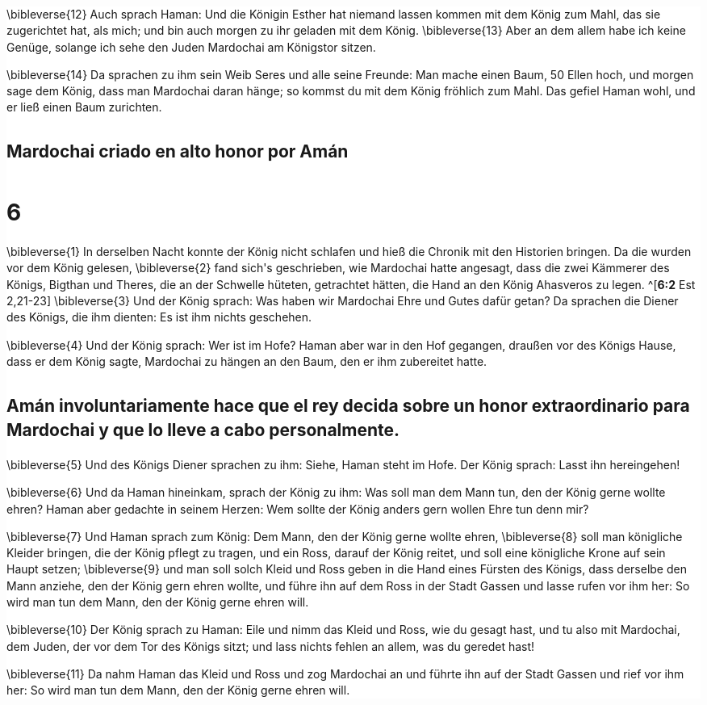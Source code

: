 
\bibleverse{12} Auch sprach Haman: Und die Königin Esther hat niemand lassen kommen mit dem König zum Mahl, das sie zugerichtet hat, als mich; und bin auch morgen zu ihr geladen mit dem König. \bibleverse{13} Aber an dem allem habe ich keine Genüge, solange ich sehe den Juden Mardochai am Königstor sitzen. 


\bibleverse{14} Da sprachen zu ihm sein Weib Seres und alle seine Freunde: Man mache einen Baum, 50 Ellen hoch, und morgen sage dem König, dass man Mardochai daran hänge; so kommst du mit dem König fröhlich zum Mahl. Das gefiel Haman wohl, und er ließ einen Baum zurichten.

## Mardochai criado en alto honor por Amán
# 6
\bibleverse{1} In derselben Nacht konnte der König nicht schlafen und hieß die Chronik mit den Historien bringen. Da die wurden vor dem König gelesen, \bibleverse{2} fand sich's geschrieben, wie Mardochai hatte angesagt, dass die zwei Kämmerer des Königs, Bigthan und Theres, die an der Schwelle hüteten, getrachtet hätten, die Hand an den König Ahasveros zu legen. ^[**6:2** Est 2,21-23] \bibleverse{3} Und der König sprach: Was haben wir Mardochai Ehre und Gutes dafür getan? Da sprachen die Diener des Königs, die ihm dienten: Es ist ihm nichts geschehen. 



\bibleverse{4} Und der König sprach: Wer ist im Hofe? Haman aber war in den Hof gegangen, draußen vor des Königs Hause, dass er dem König sagte, Mardochai zu hängen an den Baum, den er ihm zubereitet hatte. 



## Amán involuntariamente hace que el rey decida sobre un honor extraordinario para Mardochai y que lo lleve a cabo personalmente.
\bibleverse{5} Und des Königs Diener sprachen zu ihm: Siehe, Haman steht im Hofe. Der König sprach: Lasst ihn hereingehen! 


\bibleverse{6} Und da Haman hineinkam, sprach der König zu ihm: Was soll man dem Mann tun, den der König gerne wollte ehren? Haman aber gedachte in seinem Herzen: Wem sollte der König anders gern wollen Ehre tun denn mir? 


\bibleverse{7} Und Haman sprach zum König: Dem Mann, den der König gerne wollte ehren, \bibleverse{8} soll man königliche Kleider bringen, die der König pflegt zu tragen, und ein Ross, darauf der König reitet, und soll eine königliche Krone auf sein Haupt setzen; \bibleverse{9} und man soll solch Kleid und Ross geben in die Hand eines Fürsten des Königs, dass derselbe den Mann anziehe, den der König gern ehren wollte, und führe ihn auf dem Ross in der Stadt Gassen und lasse rufen vor ihm her: So wird man tun dem Mann, den der König gerne ehren will. 


\bibleverse{10} Der König sprach zu Haman: Eile und nimm das Kleid und Ross, wie du gesagt hast, und tu also mit Mardochai, dem Juden, der vor dem Tor des Königs sitzt; und lass nichts fehlen an allem, was du geredet hast! 


\bibleverse{11} Da nahm Haman das Kleid und Ross und zog Mardochai an und führte ihn auf der Stadt Gassen und rief vor ihm her: So wird man tun dem Mann, den der König gerne ehren will. 
